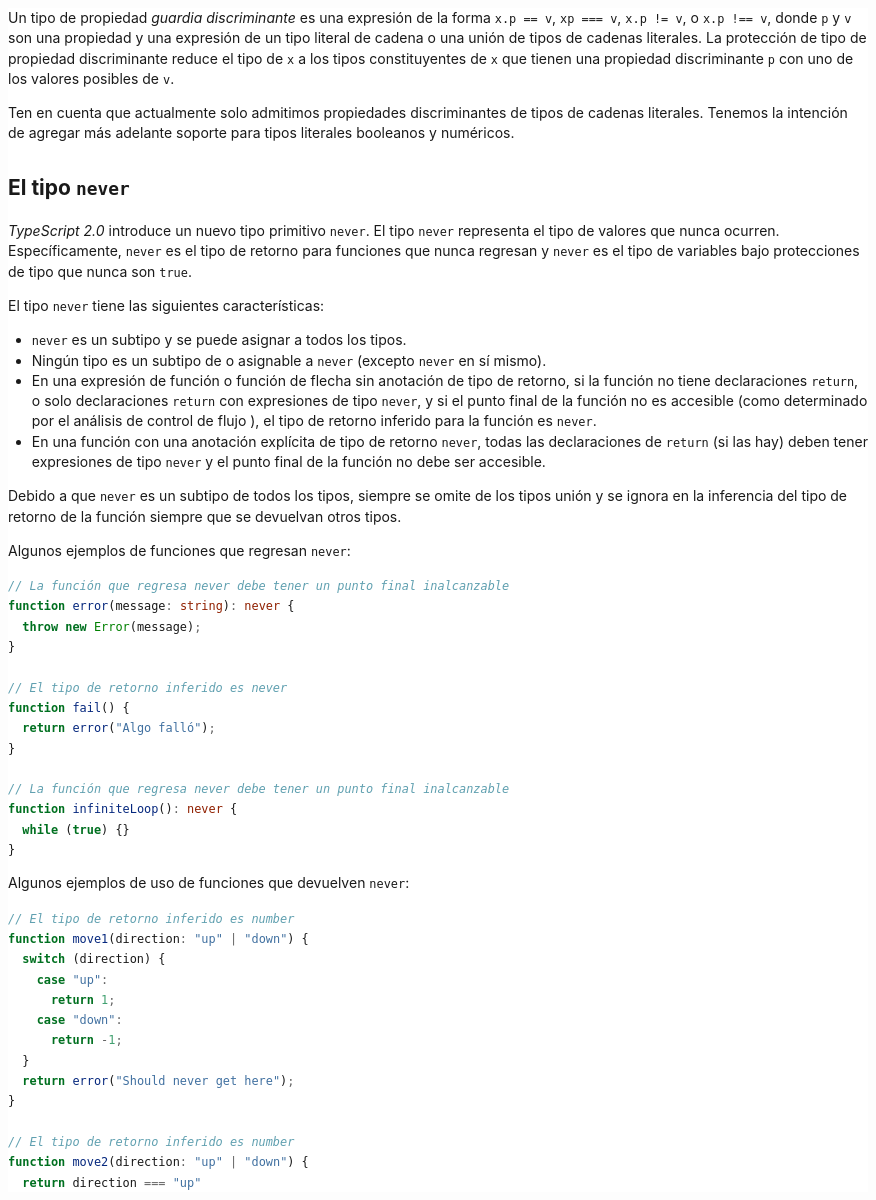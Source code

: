 Un tipo de propiedad *guardia discriminante* es una expresión de la forma `x.p == v`, `xp === v`, `x.p != v`, o `x.p !== v`, donde `p` y `v` son una propiedad y una expresión de un tipo literal de cadena o una unión de tipos de cadenas literales.
La protección de tipo de propiedad discriminante reduce el tipo de `x` a los tipos constituyentes de `x` que tienen una propiedad discriminante `p` con uno de los valores posibles de `v`.

Ten en cuenta que actualmente solo admitimos propiedades discriminantes de tipos de cadenas literales.
Tenemos la intención de agregar más adelante soporte para tipos literales booleanos y numéricos.

## El tipo `never`

*TypeScript 2.0* introduce un nuevo tipo primitivo `never`.
El tipo `never` representa el tipo de valores que nunca ocurren.
Específicamente, `never` es el tipo de retorno para funciones que nunca regresan y `never` es el tipo de variables bajo protecciones de tipo que nunca son `true`.

El tipo `never` tiene las siguientes características:

- `never` es un subtipo y se puede asignar a todos los tipos.
- Ningún tipo es un subtipo de o asignable a `never` (excepto `never` en sí mismo).
- En una expresión de función o función de flecha sin anotación de tipo de retorno, si la función no tiene declaraciones `return`, o solo declaraciones `return` con expresiones de tipo `never`, y si el punto final de la función no es accesible (como determinado por el análisis de control de flujo ), el tipo de retorno inferido para la función es `never`.
- En una función con una anotación explícita de tipo de retorno `never`, todas las declaraciones de `return` (si las hay) deben tener expresiones de tipo `never` y el punto final de la función no debe ser accesible.

Debido a que `never` es un subtipo de todos los tipos, siempre se omite de los tipos unión y se ignora en la inferencia del tipo de retorno de la función siempre que se devuelvan otros tipos.

Algunos ejemplos de funciones que regresan `never`:

```ts
// La función que regresa never debe tener un punto final inalcanzable
function error(message: string): never {
  throw new Error(message);
}

// El tipo de retorno inferido es never
function fail() {
  return error("Algo falló");
}

// La función que regresa never debe tener un punto final inalcanzable
function infiniteLoop(): never {
  while (true) {}
}
```

Algunos ejemplos de uso de funciones que devuelven `never`:

```ts
// El tipo de retorno inferido es number
function move1(direction: "up" | "down") {
  switch (direction) {
    case "up":
      return 1;
    case "down":
      return -1;
  }
  return error("Should never get here");
}

// El tipo de retorno inferido es number
function move2(direction: "up" | "down") {
  return direction === "up"
```